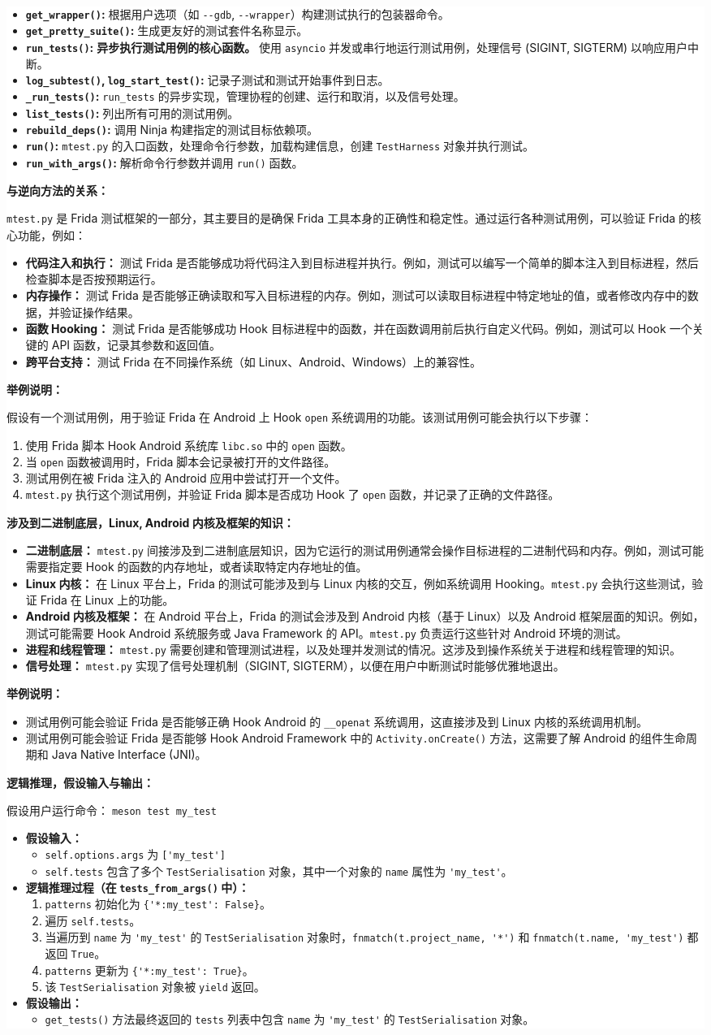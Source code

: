 * **`get_wrapper()`:**  根据用户选项（如 `--gdb`, `--wrapper`）构建测试执行的包装器命令。
* **`get_pretty_suite()`:**  生成更友好的测试套件名称显示。
* **`run_tests()`:**  **异步执行测试用例的核心函数。**  使用 `asyncio` 并发或串行地运行测试用例，处理信号 (SIGINT, SIGTERM) 以响应用户中断。
* **`log_subtest()`, `log_start_test()`:**  记录子测试和测试开始事件到日志。
* **`_run_tests()`:**  `run_tests` 的异步实现，管理协程的创建、运行和取消，以及信号处理。
* **`list_tests()`:**  列出所有可用的测试用例。
* **`rebuild_deps()`:**  调用 Ninja 构建指定的测试目标依赖项。
* **`run()`:**  `mtest.py` 的入口函数，处理命令行参数，加载构建信息，创建 `TestHarness` 对象并执行测试。
* **`run_with_args()`:**  解析命令行参数并调用 `run()` 函数。

**与逆向方法的关系：**

`mtest.py` 是 Frida 测试框架的一部分，其主要目的是确保 Frida 工具本身的正确性和稳定性。通过运行各种测试用例，可以验证 Frida 的核心功能，例如：

* **代码注入和执行：** 测试 Frida 是否能够成功将代码注入到目标进程并执行。例如，测试可以编写一个简单的脚本注入到目标进程，然后检查脚本是否按预期运行。
* **内存操作：**  测试 Frida 是否能够正确读取和写入目标进程的内存。例如，测试可以读取目标进程中特定地址的值，或者修改内存中的数据，并验证操作结果。
* **函数 Hooking：**  测试 Frida 是否能够成功 Hook 目标进程中的函数，并在函数调用前后执行自定义代码。例如，测试可以 Hook 一个关键的 API 函数，记录其参数和返回值。
* **跨平台支持：**  测试 Frida 在不同操作系统（如 Linux、Android、Windows）上的兼容性。

**举例说明：**

假设有一个测试用例，用于验证 Frida 在 Android 上 Hook `open` 系统调用的功能。该测试用例可能会执行以下步骤：

1. 使用 Frida 脚本 Hook Android 系统库 `libc.so` 中的 `open` 函数。
2. 当 `open` 函数被调用时，Frida 脚本会记录被打开的文件路径。
3. 测试用例在被 Frida 注入的 Android 应用中尝试打开一个文件。
4. `mtest.py` 执行这个测试用例，并验证 Frida 脚本是否成功 Hook 了 `open` 函数，并记录了正确的文件路径。

**涉及到二进制底层，Linux, Android 内核及框架的知识：**

* **二进制底层：**  `mtest.py` 间接涉及到二进制底层知识，因为它运行的测试用例通常会操作目标进程的二进制代码和内存。例如，测试可能需要指定要 Hook 的函数的内存地址，或者读取特定内存地址的值。
* **Linux 内核：**  在 Linux 平台上，Frida 的测试可能涉及到与 Linux 内核的交互，例如系统调用 Hooking。`mtest.py` 会执行这些测试，验证 Frida 在 Linux 上的功能。
* **Android 内核及框架：**  在 Android 平台上，Frida 的测试会涉及到 Android 内核（基于 Linux）以及 Android 框架层面的知识。例如，测试可能需要 Hook Android 系统服务或 Java Framework 的 API。`mtest.py` 负责运行这些针对 Android 环境的测试。
* **进程和线程管理：**  `mtest.py` 需要创建和管理测试进程，以及处理并发测试的情况。这涉及到操作系统关于进程和线程管理的知识。
* **信号处理：**  `mtest.py` 实现了信号处理机制（SIGINT, SIGTERM），以便在用户中断测试时能够优雅地退出。

**举例说明：**

* 测试用例可能会验证 Frida 是否能够正确 Hook Android 的 `__openat` 系统调用，这直接涉及到 Linux 内核的系统调用机制。
* 测试用例可能会验证 Frida 是否能够 Hook Android Framework 中的 `Activity.onCreate()` 方法，这需要了解 Android 的组件生命周期和 Java Native Interface (JNI)。

**逻辑推理，假设输入与输出：**

假设用户运行命令： `meson test my_test`

* **假设输入：**
    * `self.options.args` 为 `['my_test']`
    * `self.tests` 包含了多个 `TestSerialisation` 对象，其中一个对象的 `name` 属性为 `'my_test'`。
* **逻辑推理过程（在 `tests_from_args()` 中）：**
    1. `patterns` 初始化为 `{'*:my_test': False}`。
    2. 遍历 `self.tests`。
    3. 当遍历到 `name` 为 `'my_test'` 的 `TestSerialisation` 对象时，`fnmatch(t.project_name, '*')` 和 `fnmatch(t.name, 'my_test')` 都返回 `True`。
    4. `patterns` 更新为 `{'*:my_test': True}`。
    5. 该 `TestSerialisation` 对象被 `yield` 返回。
* **假设输出：**
    * `get_tests()` 方法最终返回的 `tests` 列表中包含 `name` 为 `'my_test'` 的 `TestSerialisation` 对象。
